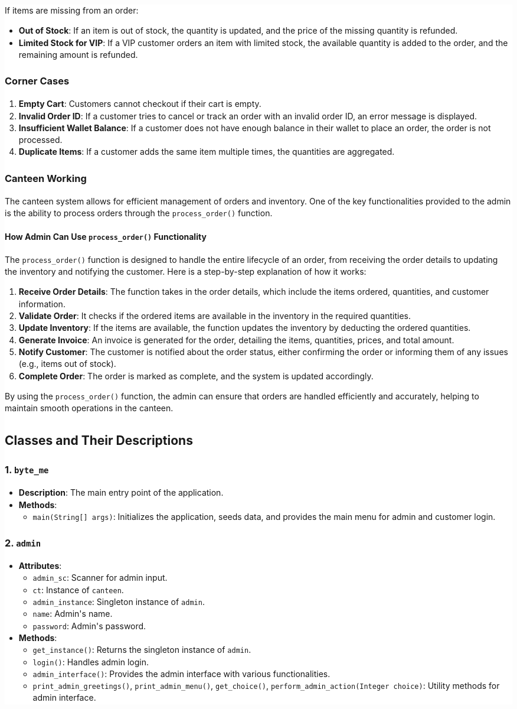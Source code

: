 If items are missing from an order:
- **Out of Stock**: If an item is out of stock, the quantity is updated, and the price of the missing quantity is refunded.
- **Limited Stock for VIP**: If a VIP customer orders an item with limited stock, the available quantity is added to the order, and the remaining amount is refunded.

### Corner Cases
1. **Empty Cart**: Customers cannot checkout if their cart is empty.
2. **Invalid Order ID**: If a customer tries to cancel or track an order with an invalid order ID, an error message is displayed.
3. **Insufficient Wallet Balance**: If a customer does not have enough balance in their wallet to place an order, the order is not processed.
4. **Duplicate Items**: If a customer adds the same item multiple times, the quantities are aggregated.


### Canteen Working

The canteen system allows for efficient management of orders and inventory. One of the key functionalities provided to the admin is the ability to process orders through the `process_order()` function.

#### How Admin Can Use `process_order()` Functionality

The `process_order()` function is designed to handle the entire lifecycle of an order, from receiving the order details to updating the inventory and notifying the customer. Here is a step-by-step explanation of how it works:

1. **Receive Order Details**: The function takes in the order details, which include the items ordered, quantities, and customer information.
2. **Validate Order**: It checks if the ordered items are available in the inventory in the required quantities.
3. **Update Inventory**: If the items are available, the function updates the inventory by deducting the ordered quantities.
4. **Generate Invoice**: An invoice is generated for the order, detailing the items, quantities, prices, and total amount.
5. **Notify Customer**: The customer is notified about the order status, either confirming the order or informing them of any issues (e.g., items out of stock).
6. **Complete Order**: The order is marked as complete, and the system is updated accordingly.

By using the `process_order()` function, the admin can ensure that orders are handled efficiently and accurately, helping to maintain smooth operations in the canteen.


## Classes and Their Descriptions

### 1. `byte_me`
- **Description**: The main entry point of the application.
- **Methods**:
  - `main(String[] args)`: Initializes the application, seeds data, and provides the main menu for admin and customer login.

### 2. `admin`
- **Attributes**:
  - `admin_sc`: Scanner for admin input.
  - `ct`: Instance of `canteen`.
  - `admin_instance`: Singleton instance of `admin`.
  - `name`: Admin's name.
  - `password`: Admin's password.
- **Methods**:
  - `get_instance()`: Returns the singleton instance of `admin`.
  - `login()`: Handles admin login.
  - `admin_interface()`: Provides the admin interface with various functionalities.
  - `print_admin_greetings()`, `print_admin_menu()`, `get_choice()`, `perform_admin_action(Integer choice)`: Utility methods for admin interface.